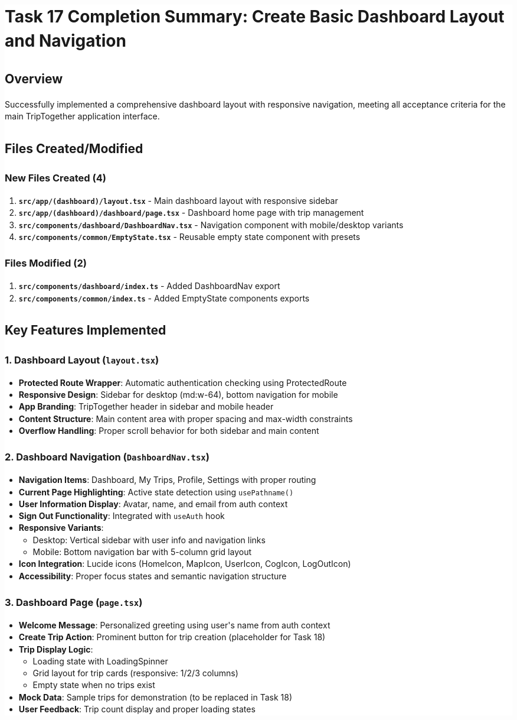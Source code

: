# Task 17 Completion Summary: Create Basic Dashboard Layout and Navigation

## Overview
Successfully implemented a comprehensive dashboard layout with responsive navigation, meeting all acceptance criteria for the main TripTogether application interface.

## Files Created/Modified

### New Files Created (4)
1. **`src/app/(dashboard)/layout.tsx`** - Main dashboard layout with responsive sidebar
2. **`src/app/(dashboard)/dashboard/page.tsx`** - Dashboard home page with trip management
3. **`src/components/dashboard/DashboardNav.tsx`** - Navigation component with mobile/desktop variants
4. **`src/components/common/EmptyState.tsx`** - Reusable empty state component with presets

### Files Modified (2)
1. **`src/components/dashboard/index.ts`** - Added DashboardNav export
2. **`src/components/common/index.ts`** - Added EmptyState components exports

## Key Features Implemented

### 1. Dashboard Layout (`layout.tsx`)
- **Protected Route Wrapper**: Automatic authentication checking using ProtectedRoute
- **Responsive Design**: Sidebar for desktop (md:w-64), bottom navigation for mobile
- **App Branding**: TripTogether header in sidebar and mobile header
- **Content Structure**: Main content area with proper spacing and max-width constraints
- **Overflow Handling**: Proper scroll behavior for both sidebar and main content

### 2. Dashboard Navigation (`DashboardNav.tsx`)
- **Navigation Items**: Dashboard, My Trips, Profile, Settings with proper routing
- **Current Page Highlighting**: Active state detection using `usePathname()`
- **User Information Display**: Avatar, name, and email from auth context
- **Sign Out Functionality**: Integrated with `useAuth` hook
- **Responsive Variants**: 
  - Desktop: Vertical sidebar with user info and navigation links
  - Mobile: Bottom navigation bar with 5-column grid layout
- **Icon Integration**: Lucide icons (HomeIcon, MapIcon, UserIcon, CogIcon, LogOutIcon)
- **Accessibility**: Proper focus states and semantic navigation structure

### 3. Dashboard Page (`page.tsx`)
- **Welcome Message**: Personalized greeting using user's name from auth context
- **Create Trip Action**: Prominent button for trip creation (placeholder for Task 18)
- **Trip Display Logic**: 
  - Loading state with LoadingSpinner
  - Grid layout for trip cards (responsive: 1/2/3 columns)
  - Empty state when no trips exist
- **Mock Data**: Sample trips for demonstration (to be replaced in Task 18)
- **User Feedback**: Trip count display and proper loading states
